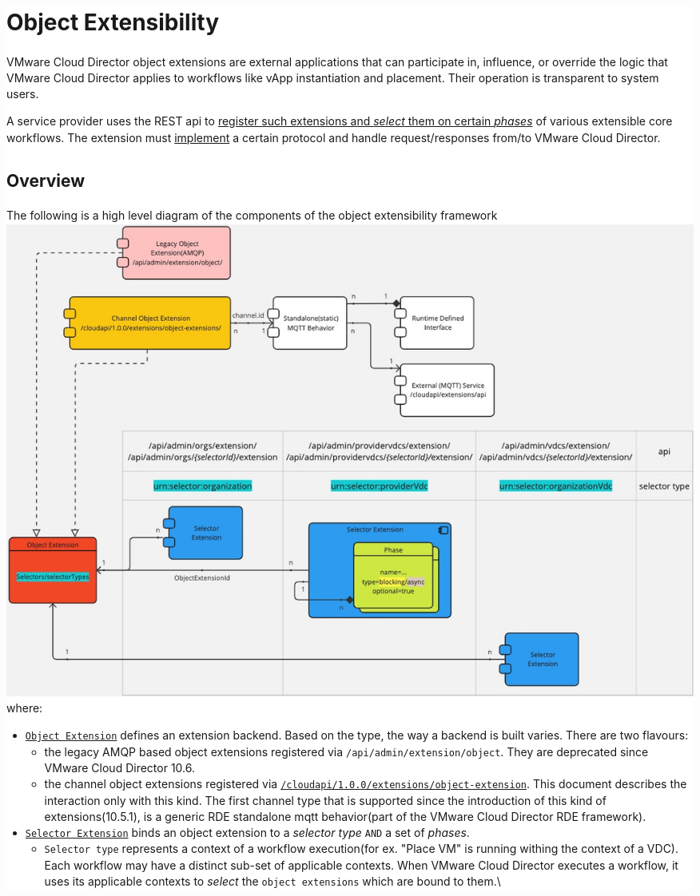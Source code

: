 # Object Extensibility
VMware Cloud Director object extensions are external applications that can participate in, influence, or override the logic that VMware Cloud Director applies to workflows like vApp instantiation and placement. Their operation is transparent to system users.

A service provider uses the REST api to [register such extensions and _select_ them on certain _phases_](#extending-a-workflow) of various extensible core workflows. The extension must [implement](#implementing-an-object-extension-backend) a certain protocol and handle request/responses from/to VMware Cloud Director.

## Overview
The following is a high level diagram of the components of the object extensibility framework\
![Framework](../images/object-extensions.jpg)\
where:

* [`Object Extension`](https://developer.vmware.com/apis/vmware-cloud-director/latest/data-structures/ObjectExtension/) defines an extension backend. Based on the type, the way a backend is built varies. There are two flavours:
  * the legacy AMQP based object extensions registered via `/api/admin/extension/object`. They are deprecated since VMware Cloud Director 10.6.
  * the channel object extensions registered via [`/cloudapi/1.0.0/extensions/object-extension`](https://developer.vmware.com/apis/vmware-cloud-director/latest/object-extension/). This document describes the interaction only with this kind. The first channel type that is supported since the introduction of this kind of extensions(10.5.1), is a generic RDE standalone mqtt behavior(part of the VMware Cloud Director RDE framework).
* [`Selector Extension`](https://developer.vmware.com/apis/1601/doc/types/SelectorExtensionType.html) binds an object extension to a _selector type_ `AND` a set of _phases_.
  * `Selector type` represents a context of a workflow execution(for ex. "Place VM" is running withing the context of a VDC). Each workflow may have a distinct sub-set of applicable contexts. When VMware Cloud Director executes a workflow, it uses its applicable contexts to _select_ the `object extensions` which are bound to them.\